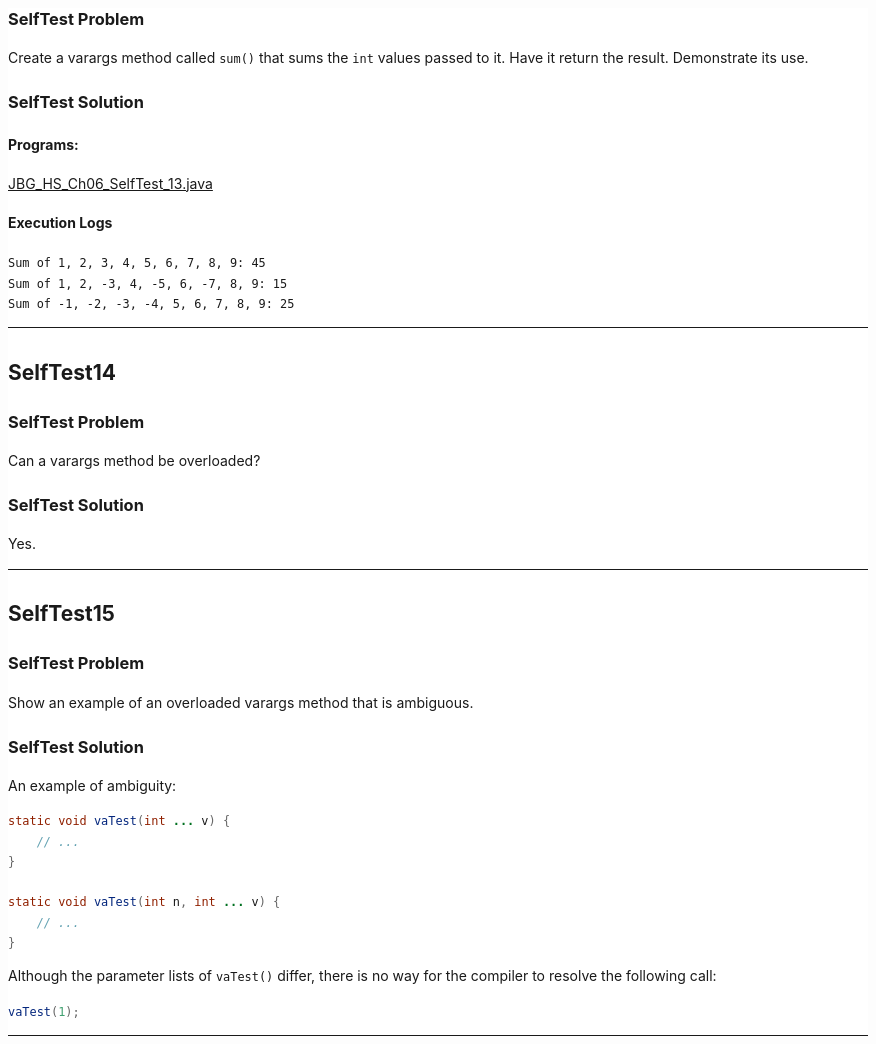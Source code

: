 ### SelfTest Problem

Create a varargs method called `sum()` that sums the `int` values passed to it. Have it return the result. Demonstrate its use.

### SelfTest Solution

#### Programs:

[JBG_HS_Ch06_SelfTest_13.java](./JBG_HS_Ch06_SelfTest_13.java)

#### Execution Logs

```
Sum of 1, 2, 3, 4, 5, 6, 7, 8, 9: 45
Sum of 1, 2, -3, 4, -5, 6, -7, 8, 9: 15
Sum of -1, -2, -3, -4, 5, 6, 7, 8, 9: 25
```

---

## SelfTest14

### SelfTest Problem

Can a varargs method be overloaded?

### SelfTest Solution

Yes.

---

## SelfTest15

### SelfTest Problem

Show an example of an overloaded varargs method that is ambiguous.

### SelfTest Solution

An example of ambiguity:

```java
static void vaTest(int ... v) {
    // ...
}

static void vaTest(int n, int ... v) {
    // ...
}
```

Although the parameter lists of `vaTest()` differ, there is no way for the compiler to resolve the following call:

```java
vaTest(1);
```


---

